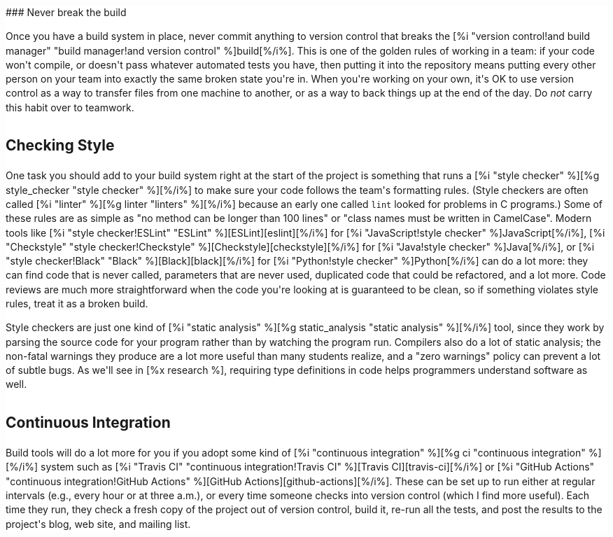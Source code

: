 <div class="callout" markdown="1">
### Never break the build

Once you have a build system in place, never commit anything to version control
that breaks the [%i "version control!and build manager" "build manager!and
version control" %]build[%/i%]. This is one of the golden rules of working in a
team: if your code won't compile, or doesn't pass whatever automated tests you
have, then putting it into the repository means putting every other person on
your team into exactly the same broken state you're in. When you're working on
your own, it's OK to use version control as a way to transfer files from one
machine to another, or as a way to back things up at the end of the day. Do
*not* carry this habit over to teamwork.
</div>

## Checking Style

One task you should add to your build system right at the start of the project
is something that runs a [%i "style checker" %][%g style_checker "style checker" %][%/i%] to make sure your code follows the team's formatting rules.
(Style checkers are often called [%i "linter" %][%g linter "linters" %][%/i%]
because an early one called `lint` looked for problems in C programs.)  Some of
these rules are as simple as "no method can be longer than 100 lines" or "class
names must be written in CamelCase".  Modern tools like [%i "style
checker!ESLint" "ESLint" %][ESLint][eslint][%/i%] for [%i "JavaScript!style
checker" %]JavaScript[%/i%], [%i "Checkstyle" "style
checker!Checkstyle" %][Checkstyle][checkstyle][%/i%] for [%i "Java!style
checker" %]Java[%/i%], or [%i "style checker!Black" "Black" %][Black][black][%/i%] for [%i "Python!style checker" %]Python[%/i%]
can do a lot more: they can find code that is never called, parameters that are
never used, duplicated code that could be refactored, and a lot more.  Code
reviews are much more straightforward when the code you're looking at is
guaranteed to be clean, so if something violates style rules, treat it as a
broken build.

Style checkers are just one kind of [%i "static analysis" %][%g static_analysis "static analysis" %][%/i%] tool, since they work by parsing the source
code for your program rather than by watching the program run. Compilers also do
a lot of static analysis; the non-fatal warnings they produce are a lot more
useful than many students realize, and a "zero warnings" policy can prevent a
lot of subtle bugs.  As we'll see in [%x research %], requiring type
definitions in code helps programmers understand software as well.

## Continuous Integration

Build tools will do a lot more for you if you adopt some kind of [%i "continuous integration" %][%g ci "continuous integration" %][%/i%] system such as [%i "Travis CI" "continuous integration!Travis CI" %][Travis CI][travis-ci][%/i%] or
[%i "GitHub Actions" "continuous integration!GitHub Actions" %][GitHub
Actions][github-actions][%/i%].  These can be set up to run either at regular
intervals (e.g., every hour or at three a.m.), or every time someone checks into
version control (which I find more useful). Each time they run, they check a
fresh copy of the project out of version control, build it, re-run all the
tests, and post the results to the project's blog, web site, and mailing list.
